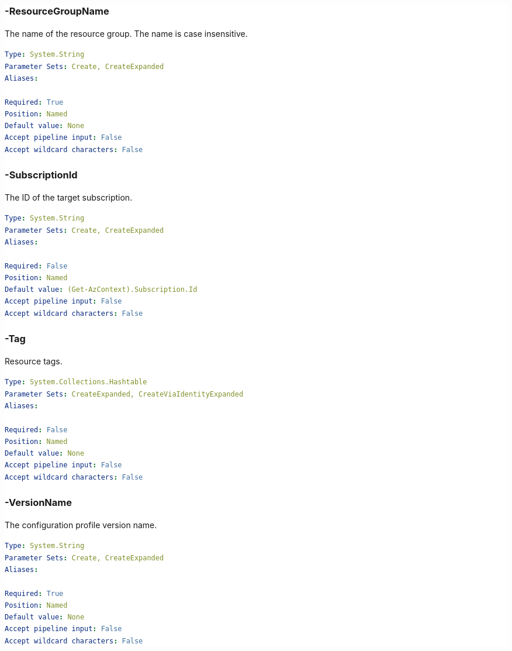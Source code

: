 ### -ResourceGroupName
The name of the resource group.
The name is case insensitive.

```yaml
Type: System.String
Parameter Sets: Create, CreateExpanded
Aliases:

Required: True
Position: Named
Default value: None
Accept pipeline input: False
Accept wildcard characters: False
```

### -SubscriptionId
The ID of the target subscription.

```yaml
Type: System.String
Parameter Sets: Create, CreateExpanded
Aliases:

Required: False
Position: Named
Default value: (Get-AzContext).Subscription.Id
Accept pipeline input: False
Accept wildcard characters: False
```

### -Tag
Resource tags.

```yaml
Type: System.Collections.Hashtable
Parameter Sets: CreateExpanded, CreateViaIdentityExpanded
Aliases:

Required: False
Position: Named
Default value: None
Accept pipeline input: False
Accept wildcard characters: False
```

### -VersionName
The configuration profile version name.

```yaml
Type: System.String
Parameter Sets: Create, CreateExpanded
Aliases:

Required: True
Position: Named
Default value: None
Accept pipeline input: False
Accept wildcard characters: False
```
